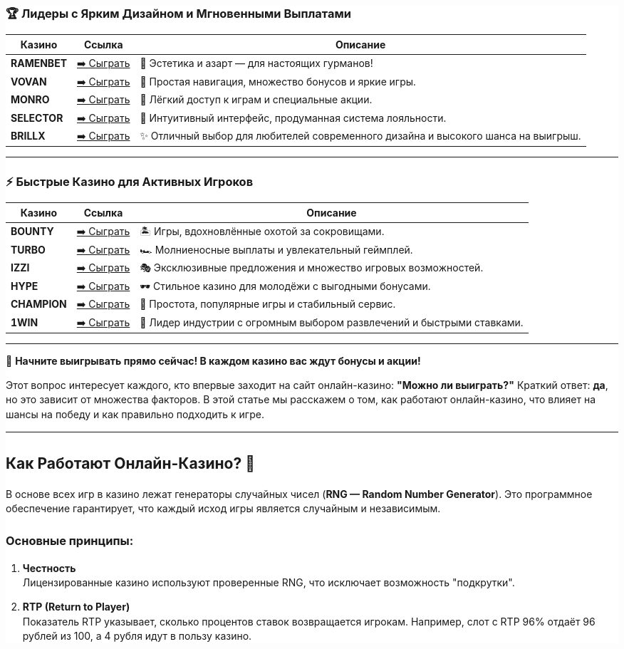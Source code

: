 
### 🏆 Лидеры с Ярким Дизайном и Мгновенными Выплатами

| **Казино**            | **Ссылка**                                               | **Описание**                                                                                   |
|------------------------|----------------------------------------------------------|-----------------------------------------------------------------------------------------------|
| **RAMENBET**           | [➡️ Сыграть](https://get.saltyram.com/ru/registration?apkpop=0&partner=p24970p3296034p5526) | 🍜 Эстетика и азарт — для настоящих гурманов!                                                |
| **VOVAN**              | [➡️ Сыграть](https://vovan.site/d098ab058)               | 🎉 Простая навигация, множество бонусов и яркие игры.                                         |
| **MONRO**              | [➡️ Сыграть](https://mnr-ircp01.com/c3ce72a2c)           | 💎 Лёгкий доступ к играм и специальные акции.                                                 |
| **SELECTOR**           | [➡️ Сыграть](https://gosel.kim/SELVK)                    | 🔎 Интуитивный интерфейс, продуманная система лояльности.                                     |
| **BRILLX**             | [➡️ Сыграть](https://brillx.uno/BRIVK)                   | ✨ Отличный выбор для любителей современного дизайна и высокого шанса на выигрыш.             |

---

### ⚡ Быстрые Казино для Активных Игроков

| **Казино**            | **Ссылка**                                               | **Описание**                                                                                   |
|------------------------|----------------------------------------------------------|-----------------------------------------------------------------------------------------------|
| **BOUNTY**             | [➡️ Сыграть](https://bounty-casino.de/BOVK)              | 🏝️ Игры, вдохновлённые охотой за сокровищами.                                                 |
| **TURBO**              | [➡️ Сыграть](https://turbo-casino.tv/TURVK)              | 🏎️ Молниеносные выплаты и увлекательный геймплей.                                             |
| **IZZI**               | [➡️ Сыграть](https://izzi-fr03.com/ca7c8a7b7)            | 🎭 Эксклюзивные предложения и множество игровых возможностей.                                 |
| **HYPE**               | [➡️ Сыграть](https://hypekaz.com/dc2f44ad0)              | 🕶️ Стильное казино для молодёжи с выгодными бонусами.                                        |
| **CHAMPION**           | [➡️ Сыграть](https://champcasino.ink/pobeda/doa-hats?p80412p305331p112c) | 🏅 Простота, популярные игры и стабильный сервис.                                             |
| **1WIN**               | [➡️ Сыграть](https://brandplay.link/6F5VqbyZ)            | 🥇 Лидер индустрии с огромным выбором развлечений и быстрыми ставками.                        |

---

🎲 **Начните выигрывать прямо сейчас! В каждом казино вас ждут бонусы и акции!**

Этот вопрос интересует каждого, кто впервые заходит на сайт онлайн-казино: **"Можно ли выиграть?"** Краткий ответ: **да**, но это зависит от множества факторов. В этой статье мы расскажем о том, как работают онлайн-казино, что влияет на шансы на победу и как правильно подходить к игре.

---

## Как Работают Онлайн-Казино? 🧩

В основе всех игр в казино лежат генераторы случайных чисел (**RNG — Random Number Generator**). Это программное обеспечение гарантирует, что каждый исход игры является случайным и независимым.

### Основные принципы:

1. **Честность**  
   Лицензированные казино используют проверенные RNG, что исключает возможность "подкрутки".

2. **RTP (Return to Player)**  
   Показатель RTP указывает, сколько процентов ставок возвращается игрокам. Например, слот с RTP 96% отдаёт 96 рублей из 100, а 4 рубля идут в пользу казино.
